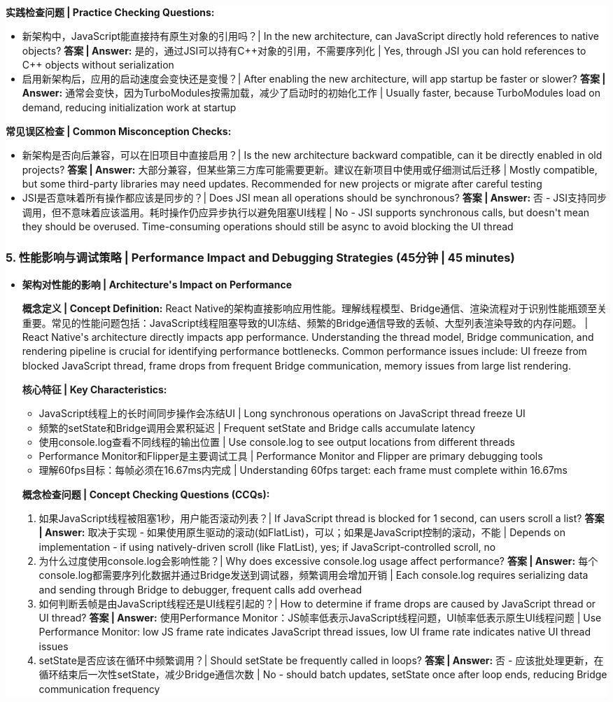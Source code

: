   **实践检查问题 | Practice Checking Questions:**
  - 新架构中，JavaScript能直接持有原生对象的引用吗？| In the new architecture, can JavaScript directly hold references to native objects?
    **答案 | Answer:** 是的，通过JSI可以持有C++对象的引用，不需要序列化 | Yes, through JSI you can hold references to C++ objects without serialization
  - 启用新架构后，应用的启动速度会变快还是变慢？| After enabling the new architecture, will app startup be faster or slower?
    **答案 | Answer:** 通常会变快，因为TurboModules按需加载，减少了启动时的初始化工作 | Usually faster, because TurboModules load on demand, reducing initialization work at startup

  **常见误区检查 | Common Misconception Checks:**
  - 新架构是否向后兼容，可以在旧项目中直接启用？| Is the new architecture backward compatible, can it be directly enabled in old projects?
    **答案 | Answer:** 大部分兼容，但某些第三方库可能需要更新。建议在新项目中使用或仔细测试后迁移 | Mostly compatible, but some third-party libraries may need updates. Recommended for new projects or migrate after careful testing
  - JSI是否意味着所有操作都应该是同步的？| Does JSI mean all operations should be synchronous?
    **答案 | Answer:** 否 - JSI支持同步调用，但不意味着应该滥用。耗时操作仍应异步执行以避免阻塞UI线程 | No - JSI supports synchronous calls, but doesn't mean they should be overused. Time-consuming operations should still be async to avoid blocking the UI thread

### 5. 性能影响与调试策略 | Performance Impact and Debugging Strategies (45分钟 | 45 minutes)

- **架构对性能的影响 | Architecture's Impact on Performance**

  **概念定义 | Concept Definition:**
  React Native的架构直接影响应用性能。理解线程模型、Bridge通信、渲染流程对于识别性能瓶颈至关重要。常见的性能问题包括：JavaScript线程阻塞导致的UI冻结、频繁的Bridge通信导致的丢帧、大型列表渲染导致的内存问题。 | React Native's architecture directly impacts app performance. Understanding the thread model, Bridge communication, and rendering pipeline is crucial for identifying performance bottlenecks. Common performance issues include: UI freeze from blocked JavaScript thread, frame drops from frequent Bridge communication, memory issues from large list rendering.

  **核心特征 | Key Characteristics:**
  - JavaScript线程上的长时间同步操作会冻结UI | Long synchronous operations on JavaScript thread freeze UI
  - 频繁的setState和Bridge调用会累积延迟 | Frequent setState and Bridge calls accumulate latency
  - 使用console.log查看不同线程的输出位置 | Use console.log to see output locations from different threads
  - Performance Monitor和Flipper是主要调试工具 | Performance Monitor and Flipper are primary debugging tools
  - 理解60fps目标：每帧必须在16.67ms内完成 | Understanding 60fps target: each frame must complete within 16.67ms

  **概念检查问题 | Concept Checking Questions (CCQs):**
  1. 如果JavaScript线程被阻塞1秒，用户能否滚动列表？| If JavaScript thread is blocked for 1 second, can users scroll a list?
     **答案 | Answer:** 取决于实现 - 如果使用原生驱动的滚动(如FlatList)，可以；如果是JavaScript控制的滚动，不能 | Depends on implementation - if using natively-driven scroll (like FlatList), yes; if JavaScript-controlled scroll, no
  2. 为什么过度使用console.log会影响性能？| Why does excessive console.log usage affect performance?
     **答案 | Answer:** 每个console.log都需要序列化数据并通过Bridge发送到调试器，频繁调用会增加开销 | Each console.log requires serializing data and sending through Bridge to debugger, frequent calls add overhead
  3. 如何判断丢帧是由JavaScript线程还是UI线程引起的？| How to determine if frame drops are caused by JavaScript thread or UI thread?
     **答案 | Answer:** 使用Performance Monitor：JS帧率低表示JavaScript线程问题，UI帧率低表示原生UI线程问题 | Use Performance Monitor: low JS frame rate indicates JavaScript thread issues, low UI frame rate indicates native UI thread issues
  4. setState是否应该在循环中频繁调用？| Should setState be frequently called in loops?
     **答案 | Answer:** 否 - 应该批处理更新，在循环结束后一次性setState，减少Bridge通信次数 | No - should batch updates, setState once after loop ends, reducing Bridge communication frequency
